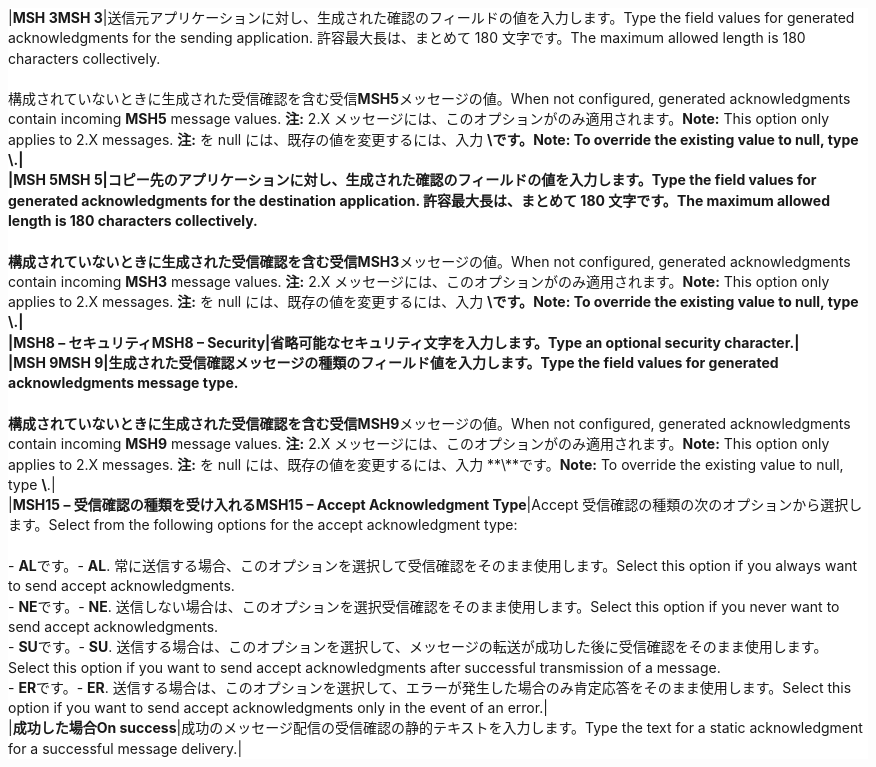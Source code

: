 |<span data-ttu-id="9706f-150">**MSH 3**</span><span class="sxs-lookup"><span data-stu-id="9706f-150">**MSH 3**</span></span>|<span data-ttu-id="9706f-151">送信元アプリケーションに対し、生成された確認のフィールドの値を入力します。</span><span class="sxs-lookup"><span data-stu-id="9706f-151">Type the field values for generated acknowledgments for the sending application.</span></span> <span data-ttu-id="9706f-152">許容最大長は、まとめて 180 文字です。</span><span class="sxs-lookup"><span data-stu-id="9706f-152">The maximum allowed length is 180 characters collectively.</span></span><br /><br /> <span data-ttu-id="9706f-153">構成されていないときに生成された受信確認を含む受信**MSH5**メッセージの値。</span><span class="sxs-lookup"><span data-stu-id="9706f-153">When not configured, generated acknowledgments contain incoming **MSH5** message values.</span></span> <span data-ttu-id="9706f-154">**注:** 2.X メッセージには、このオプションがのみ適用されます。</span><span class="sxs-lookup"><span data-stu-id="9706f-154">**Note:**  This option only applies to 2.X messages.</span></span> <span data-ttu-id="9706f-155">**注:** を null には、既存の値を変更するには、入力 **\\**です。</span><span class="sxs-lookup"><span data-stu-id="9706f-155">**Note:**  To override the existing value to null, type **\\**.</span></span>|  
|<span data-ttu-id="9706f-156">**MSH 5**</span><span class="sxs-lookup"><span data-stu-id="9706f-156">**MSH 5**</span></span>|<span data-ttu-id="9706f-157">コピー先のアプリケーションに対し、生成された確認のフィールドの値を入力します。</span><span class="sxs-lookup"><span data-stu-id="9706f-157">Type the field values for generated acknowledgments for the destination application.</span></span> <span data-ttu-id="9706f-158">許容最大長は、まとめて 180 文字です。</span><span class="sxs-lookup"><span data-stu-id="9706f-158">The maximum allowed length is 180 characters collectively.</span></span><br /><br /> <span data-ttu-id="9706f-159">構成されていないときに生成された受信確認を含む受信**MSH3**メッセージの値。</span><span class="sxs-lookup"><span data-stu-id="9706f-159">When not configured, generated acknowledgments contain incoming **MSH3** message values.</span></span> <span data-ttu-id="9706f-160">**注:** 2.X メッセージには、このオプションがのみ適用されます。</span><span class="sxs-lookup"><span data-stu-id="9706f-160">**Note:**  This option only applies to 2.X messages.</span></span> <span data-ttu-id="9706f-161">**注:** を null には、既存の値を変更するには、入力 **\\**です。</span><span class="sxs-lookup"><span data-stu-id="9706f-161">**Note:**  To override the existing value to null, type **\\**.</span></span>|  
|<span data-ttu-id="9706f-162">**MSH8 – セキュリティ**</span><span class="sxs-lookup"><span data-stu-id="9706f-162">**MSH8 – Security**</span></span>|<span data-ttu-id="9706f-163">省略可能なセキュリティ文字を入力します。</span><span class="sxs-lookup"><span data-stu-id="9706f-163">Type an optional security character.</span></span>|  
|<span data-ttu-id="9706f-164">**MSH 9**</span><span class="sxs-lookup"><span data-stu-id="9706f-164">**MSH 9**</span></span>|<span data-ttu-id="9706f-165">生成された受信確認メッセージの種類のフィールド値を入力します。</span><span class="sxs-lookup"><span data-stu-id="9706f-165">Type the field values for generated acknowledgments message type.</span></span><br /><br /> <span data-ttu-id="9706f-166">構成されていないときに生成された受信確認を含む受信**MSH9**メッセージの値。</span><span class="sxs-lookup"><span data-stu-id="9706f-166">When not configured, generated acknowledgments contain incoming **MSH9** message values.</span></span> <span data-ttu-id="9706f-167">**注:** 2.X メッセージには、このオプションがのみ適用されます。</span><span class="sxs-lookup"><span data-stu-id="9706f-167">**Note:**  This option only applies to 2.X messages.</span></span> <span data-ttu-id="9706f-168">**注:** を null には、既存の値を変更するには、入力 **\\**です。</span><span class="sxs-lookup"><span data-stu-id="9706f-168">**Note:**  To override the existing value to null, type **\\**.</span></span>|  
|<span data-ttu-id="9706f-169">**MSH15 – 受信確認の種類を受け入れる**</span><span class="sxs-lookup"><span data-stu-id="9706f-169">**MSH15 – Accept Acknowledgment Type**</span></span>|<span data-ttu-id="9706f-170">Accept 受信確認の種類の次のオプションから選択します。</span><span class="sxs-lookup"><span data-stu-id="9706f-170">Select from the following options for the accept acknowledgment type:</span></span><br /><br /> <span data-ttu-id="9706f-171">-   **AL**です。</span><span class="sxs-lookup"><span data-stu-id="9706f-171">-   **AL**.</span></span> <span data-ttu-id="9706f-172">常に送信する場合、このオプションを選択して受信確認をそのまま使用します。</span><span class="sxs-lookup"><span data-stu-id="9706f-172">Select this option if you always want to send accept acknowledgments.</span></span><br /><span data-ttu-id="9706f-173">-   **NE**です。</span><span class="sxs-lookup"><span data-stu-id="9706f-173">-   **NE**.</span></span> <span data-ttu-id="9706f-174">送信しない場合は、このオプションを選択受信確認をそのまま使用します。</span><span class="sxs-lookup"><span data-stu-id="9706f-174">Select this option if you never want to send accept acknowledgments.</span></span><br /><span data-ttu-id="9706f-175">-   **SU**です。</span><span class="sxs-lookup"><span data-stu-id="9706f-175">-   **SU**.</span></span> <span data-ttu-id="9706f-176">送信する場合は、このオプションを選択して、メッセージの転送が成功した後に受信確認をそのまま使用します。</span><span class="sxs-lookup"><span data-stu-id="9706f-176">Select this option if you want to send accept acknowledgments after successful transmission of a message.</span></span><br /><span data-ttu-id="9706f-177">-   **ER**です。</span><span class="sxs-lookup"><span data-stu-id="9706f-177">-   **ER**.</span></span> <span data-ttu-id="9706f-178">送信する場合は、このオプションを選択して、エラーが発生した場合のみ肯定応答をそのまま使用します。</span><span class="sxs-lookup"><span data-stu-id="9706f-178">Select this option if you want to send accept acknowledgments only in the event of an error.</span></span>|  
|<span data-ttu-id="9706f-179">**成功した場合**</span><span class="sxs-lookup"><span data-stu-id="9706f-179">**On success**</span></span>|<span data-ttu-id="9706f-180">成功のメッセージ配信の受信確認の静的テキストを入力します。</span><span class="sxs-lookup"><span data-stu-id="9706f-180">Type the text for a static acknowledgment for a successful message delivery.</span></span>|  